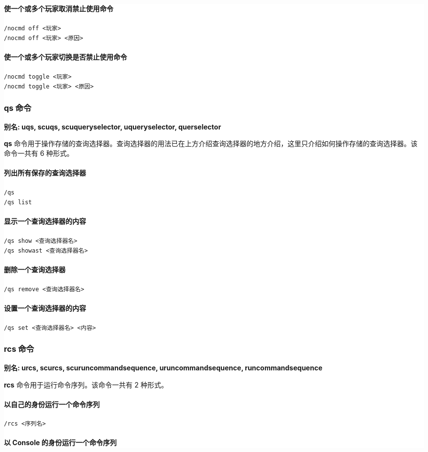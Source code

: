 #### 使一个或多个玩家取消禁止使用命令

```
/nocmd off <玩家>
/nocmd off <玩家> <原因>
```

#### 使一个或多个玩家切换是否禁止使用命令

```
/nocmd toggle <玩家>
/nocmd toggle <玩家> <原因>
```

### qs 命令
**别名: uqs, scuqs, scuqueryselector, uqueryselector, querselector**

**qs** 命令用于操作存储的查询选择器。查询选择器的用法已在上方介绍查询选择器的地方介绍，这里只介绍如何操作存储的查询选择器。该命令一共有 6 种形式。

#### 列出所有保存的查询选择器

```
/qs
/qs list
```

#### 显示一个查询选择器的内容

```
/qs show <查询选择器名>
/qs showast <查询选择器名>
```

#### 删除一个查询选择器

```
/qs remove <查询选择器名>
```

#### 设置一个查询选择器的内容

```
/qs set <查询选择器名> <内容>
```

### rcs 命令
**别名: urcs, scurcs, scuruncommandsequence, uruncommandsequence, runcommandsequence**

**rcs** 命令用于运行命令序列。该命令一共有 2 种形式。

#### 以自己的身份运行一个命令序列

```
/rcs <序列名>
```

#### 以 Console 的身份运行一个命令序列
